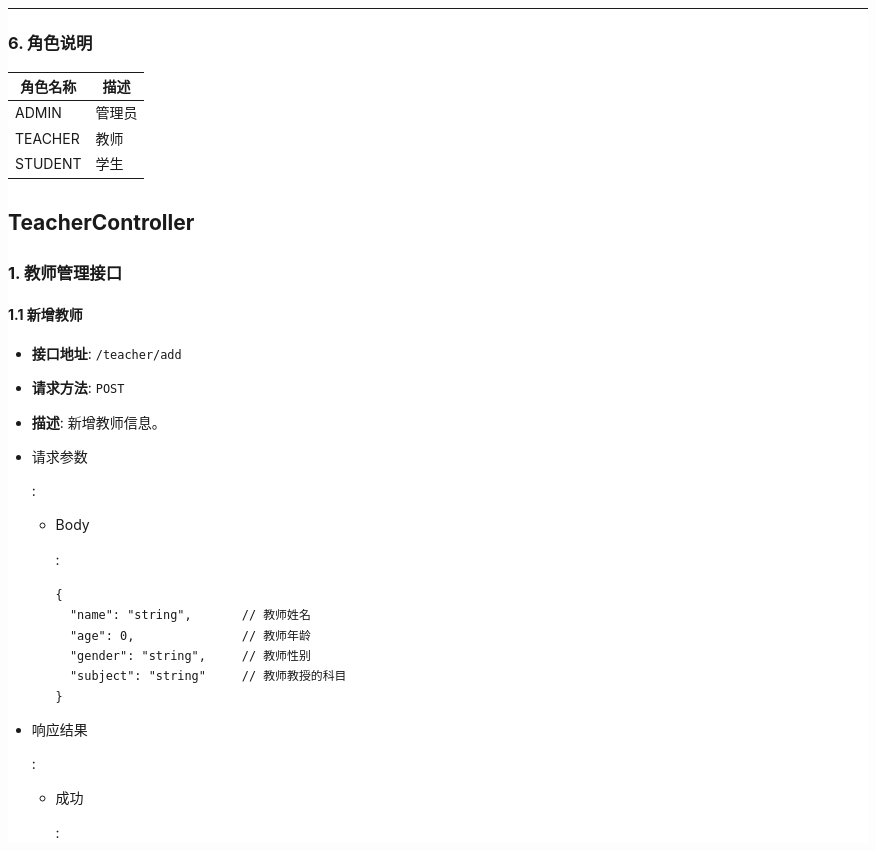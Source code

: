 ------

### **6. 角色说明**

| 角色名称 | 描述   |
| -------- | ------ |
| ADMIN    | 管理员 |
| TEACHER  | 教师   |
| STUDENT  | 学生   |





## TeacherController

### **1. 教师管理接口**

#### **1.1 新增教师**

- **接口地址**: `/teacher/add`

- **请求方法**: `POST`

- **描述**: 新增教师信息。

- 请求参数

  :

  - Body

    :

    <JSON>

    

    ```
    {
      "name": "string",       // 教师姓名
      "age": 0,               // 教师年龄
      "gender": "string",     // 教师性别
      "subject": "string"     // 教师教授的科目
    }
    ```

- 响应结果

  :

  - 成功

    :

    <JSON>

    
